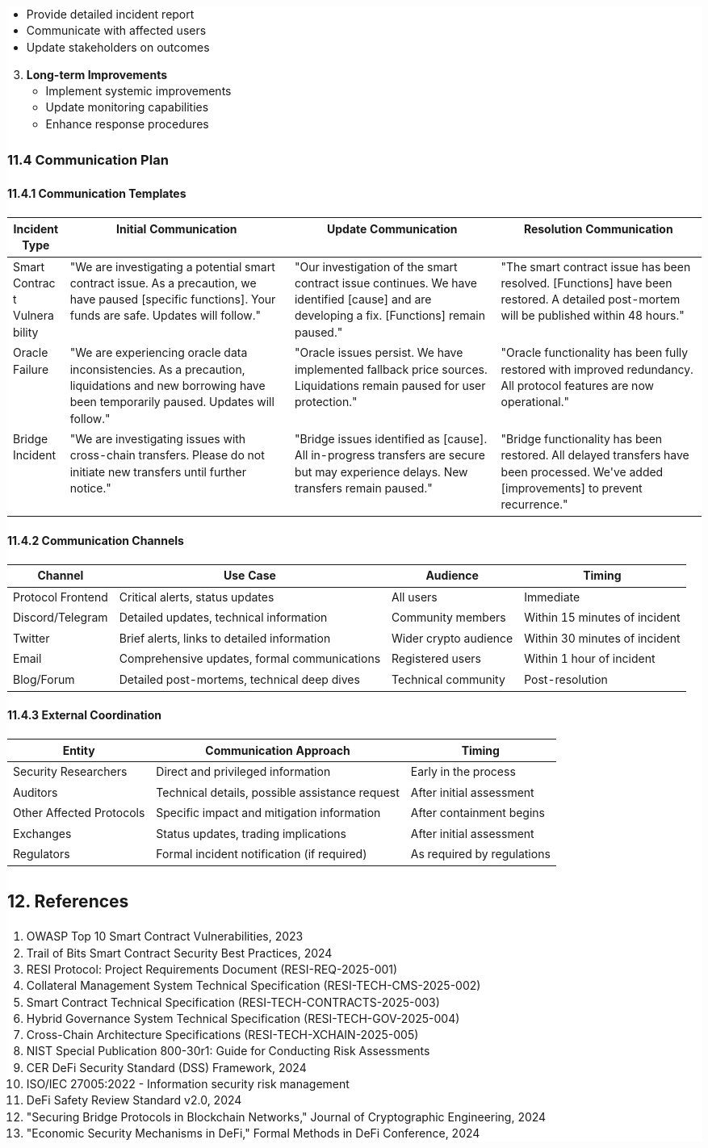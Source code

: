    - Provide detailed incident report
   - Communicate with affected users
   - Update stakeholders on outcomes

3. **Long-term Improvements**
   - Implement systemic improvements
   - Update monitoring capabilities
   - Enhance response procedures

### 11.4 Communication Plan

#### 11.4.1 Communication Templates

| Incident Type                | Initial Communication                                                                                                                                    | Update Communication                                                                                                                       | Resolution Communication                                                                                                                |
| ---------------------------- | -------------------------------------------------------------------------------------------------------------------------------------------------------- | ------------------------------------------------------------------------------------------------------------------------------------------ | --------------------------------------------------------------------------------------------------------------------------------------- |
| Smart Contract Vulnerability | "We are investigating a potential smart contract issue. As a precaution, we have paused [specific functions]. Your funds are safe. Updates will follow." | "Our investigation of the smart contract issue continues. We have identified [cause] and are developing a fix. [Functions] remain paused." | "The smart contract issue has been resolved. [Functions] have been restored. A detailed post-mortem will be published within 48 hours." |
| Oracle Failure               | "We are experiencing oracle data inconsistencies. As a precaution, liquidations and new borrowing have been temporarily paused. Updates will follow."    | "Oracle issues persist. We have implemented fallback price sources. Liquidations remain paused for user protection."                       | "Oracle functionality has been fully restored with improved redundancy. All protocol features are now operational."                     |
| Bridge Incident              | "We are investigating issues with cross-chain transfers. Please do not initiate new transfers until further notice."                                     | "Bridge issues identified as [cause]. All in-progress transfers are secure but may experience delays. New transfers remain paused."        | "Bridge functionality has been restored. All delayed transfers have been processed. We've added [improvements] to prevent recurrence."  |

#### 11.4.2 Communication Channels

| Channel           | Use Case                                     | Audience              | Timing                        |
| ----------------- | -------------------------------------------- | --------------------- | ----------------------------- |
| Protocol Frontend | Critical alerts, status updates              | All users             | Immediate                     |
| Discord/Telegram  | Detailed updates, technical information      | Community members     | Within 15 minutes of incident |
| Twitter           | Brief alerts, links to detailed information  | Wider crypto audience | Within 30 minutes of incident |
| Email             | Comprehensive updates, formal communications | Registered users      | Within 1 hour of incident     |
| Blog/Forum        | Detailed post-mortems, technical deep dives  | Technical community   | Post-resolution               |

#### 11.4.3 External Coordination

| Entity                   | Communication Approach                         | Timing                     |
| ------------------------ | ---------------------------------------------- | -------------------------- |
| Security Researchers     | Direct and privileged information              | Early in the process       |
| Auditors                 | Technical details, possible assistance request | After initial assessment   |
| Other Affected Protocols | Specific impact and mitigation information     | After containment begins   |
| Exchanges                | Status updates, trading implications           | After initial assessment   |
| Regulators               | Formal incident notification (if required)     | As required by regulations |

## 12. References

1. OWASP Top 10 Smart Contract Vulnerabilities, 2023
2. Trail of Bits Smart Contract Security Best Practices, 2024
3. RESI Protocol: Project Requirements Document (RESI-REQ-2025-001)
4. Collateral Management System Technical Specification (RESI-TECH-CMS-2025-002)
5. Smart Contract Technical Specification (RESI-TECH-CONTRACTS-2025-003)
6. Hybrid Governance System Technical Specification (RESI-TECH-GOV-2025-004)
7. Cross-Chain Architecture Specifications (RESI-TECH-XCHAIN-2025-005)
8. NIST Special Publication 800-30r1: Guide for Conducting Risk Assessments
9. CER DeFi Security Standard (DSS) Framework, 2024
10. ISO/IEC 27005:2022 - Information security risk management
11. DeFi Safety Review Standard v2.0, 2024
12. "Securing Bridge Protocols in Blockchain Networks," Journal of Cryptographic Engineering, 2024
13. "Economic Security Mechanisms in DeFi," Formal Methods in DeFi Conference, 2024
